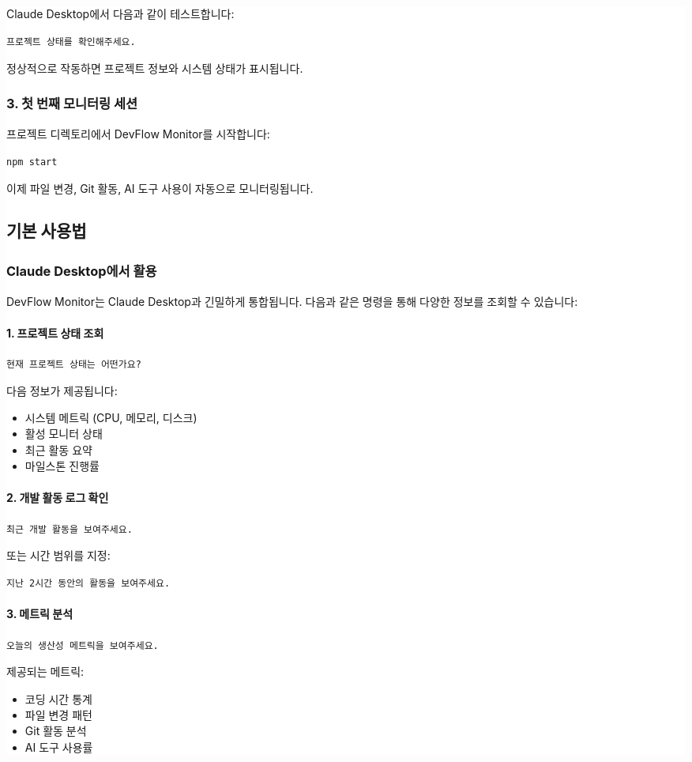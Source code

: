 Claude Desktop에서 다음과 같이 테스트합니다:

```
프로젝트 상태를 확인해주세요.
```

정상적으로 작동하면 프로젝트 정보와 시스템 상태가 표시됩니다.

### 3. 첫 번째 모니터링 세션

프로젝트 디렉토리에서 DevFlow Monitor를 시작합니다:

```bash
npm start
```

이제 파일 변경, Git 활동, AI 도구 사용이 자동으로 모니터링됩니다.

## 기본 사용법

### Claude Desktop에서 활용

DevFlow Monitor는 Claude Desktop과 긴밀하게 통합됩니다. 다음과 같은 명령을 통해 다양한 정보를 조회할 수 있습니다:

#### 1. 프로젝트 상태 조회

```
현재 프로젝트 상태는 어떤가요?
```

다음 정보가 제공됩니다:
- 시스템 메트릭 (CPU, 메모리, 디스크)
- 활성 모니터 상태
- 최근 활동 요약
- 마일스톤 진행률

#### 2. 개발 활동 로그 확인

```
최근 개발 활동을 보여주세요.
```

또는 시간 범위를 지정:

```
지난 2시간 동안의 활동을 보여주세요.
```

#### 3. 메트릭 분석

```
오늘의 생산성 메트릭을 보여주세요.
```

제공되는 메트릭:
- 코딩 시간 통계
- 파일 변경 패턴
- Git 활동 분석
- AI 도구 사용률
